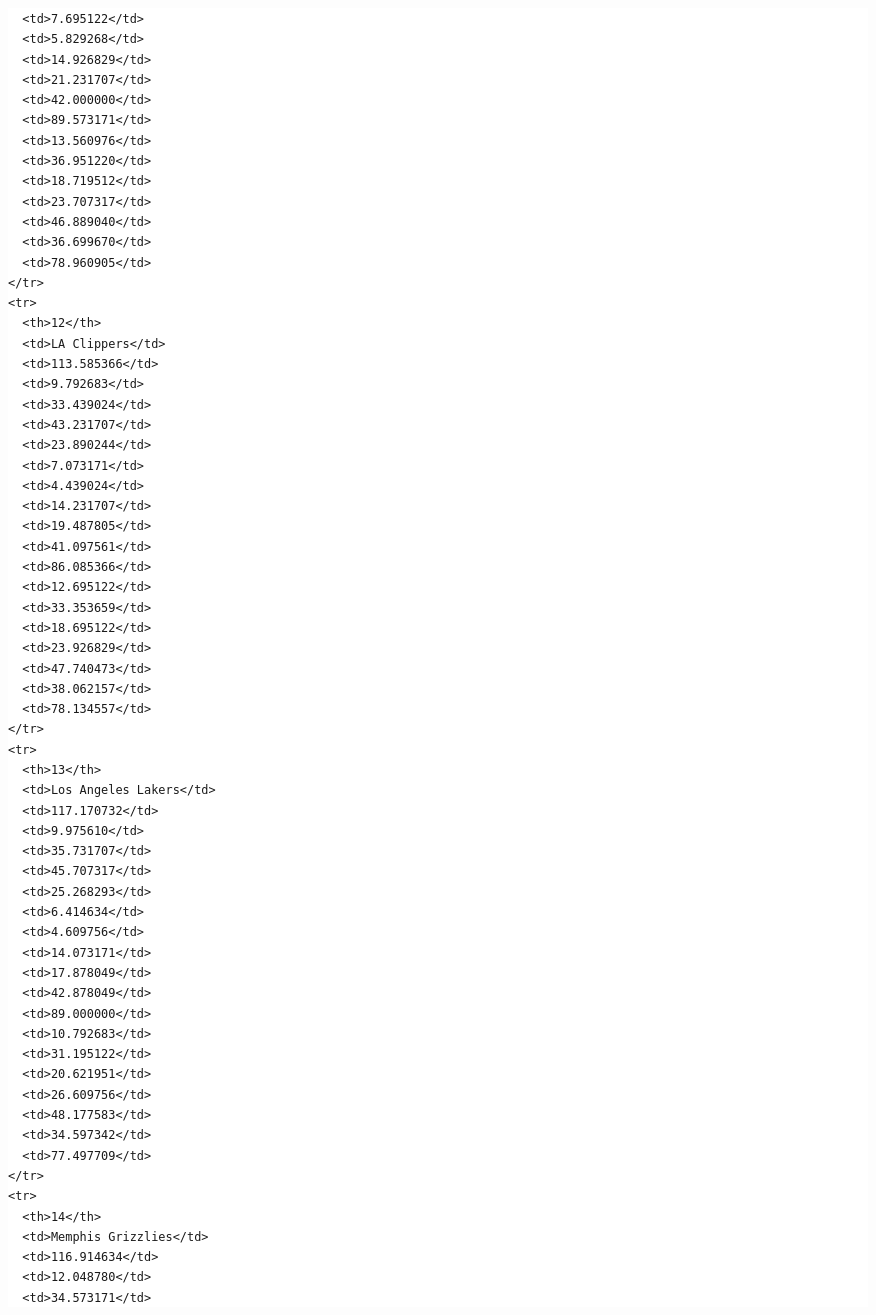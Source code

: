       <td>7.695122</td>
      <td>5.829268</td>
      <td>14.926829</td>
      <td>21.231707</td>
      <td>42.000000</td>
      <td>89.573171</td>
      <td>13.560976</td>
      <td>36.951220</td>
      <td>18.719512</td>
      <td>23.707317</td>
      <td>46.889040</td>
      <td>36.699670</td>
      <td>78.960905</td>
    </tr>
    <tr>
      <th>12</th>
      <td>LA Clippers</td>
      <td>113.585366</td>
      <td>9.792683</td>
      <td>33.439024</td>
      <td>43.231707</td>
      <td>23.890244</td>
      <td>7.073171</td>
      <td>4.439024</td>
      <td>14.231707</td>
      <td>19.487805</td>
      <td>41.097561</td>
      <td>86.085366</td>
      <td>12.695122</td>
      <td>33.353659</td>
      <td>18.695122</td>
      <td>23.926829</td>
      <td>47.740473</td>
      <td>38.062157</td>
      <td>78.134557</td>
    </tr>
    <tr>
      <th>13</th>
      <td>Los Angeles Lakers</td>
      <td>117.170732</td>
      <td>9.975610</td>
      <td>35.731707</td>
      <td>45.707317</td>
      <td>25.268293</td>
      <td>6.414634</td>
      <td>4.609756</td>
      <td>14.073171</td>
      <td>17.878049</td>
      <td>42.878049</td>
      <td>89.000000</td>
      <td>10.792683</td>
      <td>31.195122</td>
      <td>20.621951</td>
      <td>26.609756</td>
      <td>48.177583</td>
      <td>34.597342</td>
      <td>77.497709</td>
    </tr>
    <tr>
      <th>14</th>
      <td>Memphis Grizzlies</td>
      <td>116.914634</td>
      <td>12.048780</td>
      <td>34.573171</td>